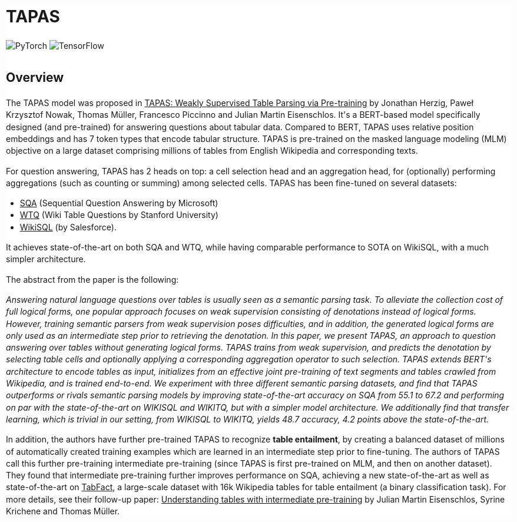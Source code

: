

# TAPAS

<div class="flex flex-wrap space-x-1">
<img alt="PyTorch" src="https://img.shields.io/badge/PyTorch-DE3412?style=flat&logo=pytorch&logoColor=white">
<img alt="TensorFlow" src="https://img.shields.io/badge/TensorFlow-FF6F00?style=flat&logo=tensorflow&logoColor=white">
</div>

## Overview

The TAPAS model was proposed in [TAPAS: Weakly Supervised Table Parsing via Pre-training](https://www.aclweb.org/anthology/2020.acl-main.398)
by Jonathan Herzig, Paweł Krzysztof Nowak, Thomas Müller, Francesco Piccinno and Julian Martin Eisenschlos. It's a BERT-based model specifically 
designed (and pre-trained) for answering questions about tabular data. Compared to BERT, TAPAS uses relative position embeddings and has 7 
token types that encode tabular structure. TAPAS is pre-trained on the masked language modeling (MLM) objective on a large dataset comprising 
millions of tables from English Wikipedia and corresponding texts. 

For question answering, TAPAS has 2 heads on top: a cell selection head and an aggregation head, for (optionally) performing aggregations (such as counting or summing) among selected cells. TAPAS has been fine-tuned on several datasets: 
- [SQA](https://www.microsoft.com/en-us/download/details.aspx?id=54253) (Sequential Question Answering by Microsoft)
- [WTQ](https://github.com/ppasupat/WikiTableQuestions) (Wiki Table Questions by Stanford University)
- [WikiSQL](https://github.com/salesforce/WikiSQL) (by Salesforce). 

It achieves state-of-the-art on both SQA and WTQ, while having comparable performance to SOTA on WikiSQL, with a much simpler architecture.

The abstract from the paper is the following:

*Answering natural language questions over tables is usually seen as a semantic parsing task. To alleviate the collection cost of full logical forms, one popular approach focuses on weak supervision consisting of denotations instead of logical forms. However, training semantic parsers from weak supervision poses difficulties, and in addition, the generated logical forms are only used as an intermediate step prior to retrieving the denotation. In this paper, we present TAPAS, an approach to question answering over tables without generating logical forms. TAPAS trains from weak supervision, and predicts the denotation by selecting table cells and optionally applying a corresponding aggregation operator to such selection. TAPAS extends BERT's architecture to encode tables as input, initializes from an effective joint pre-training of text segments and tables crawled from Wikipedia, and is trained end-to-end. We experiment with three different semantic parsing datasets, and find that TAPAS outperforms or rivals semantic parsing models by improving state-of-the-art accuracy on SQA from 55.1 to 67.2 and performing on par with the state-of-the-art on WIKISQL and WIKITQ, but with a simpler model architecture. We additionally find that transfer learning, which is trivial in our setting, from WIKISQL to WIKITQ, yields 48.7 accuracy, 4.2 points above the state-of-the-art.*

In addition, the authors have further pre-trained TAPAS to recognize **table entailment**, by creating a balanced dataset of millions of automatically created training examples which are learned in an intermediate step prior to fine-tuning. The authors of TAPAS call this further pre-training intermediate pre-training (since TAPAS is first pre-trained on MLM, and then on another dataset). They found that intermediate pre-training further improves performance on SQA, achieving a new state-of-the-art as well as state-of-the-art on [TabFact](https://github.com/wenhuchen/Table-Fact-Checking), a large-scale dataset with 16k Wikipedia tables for table entailment (a binary classification task). For more details, see their follow-up paper: [Understanding tables with intermediate pre-training](https://www.aclweb.org/anthology/2020.findings-emnlp.27/) by Julian Martin Eisenschlos, Syrine Krichene and Thomas Müller.
